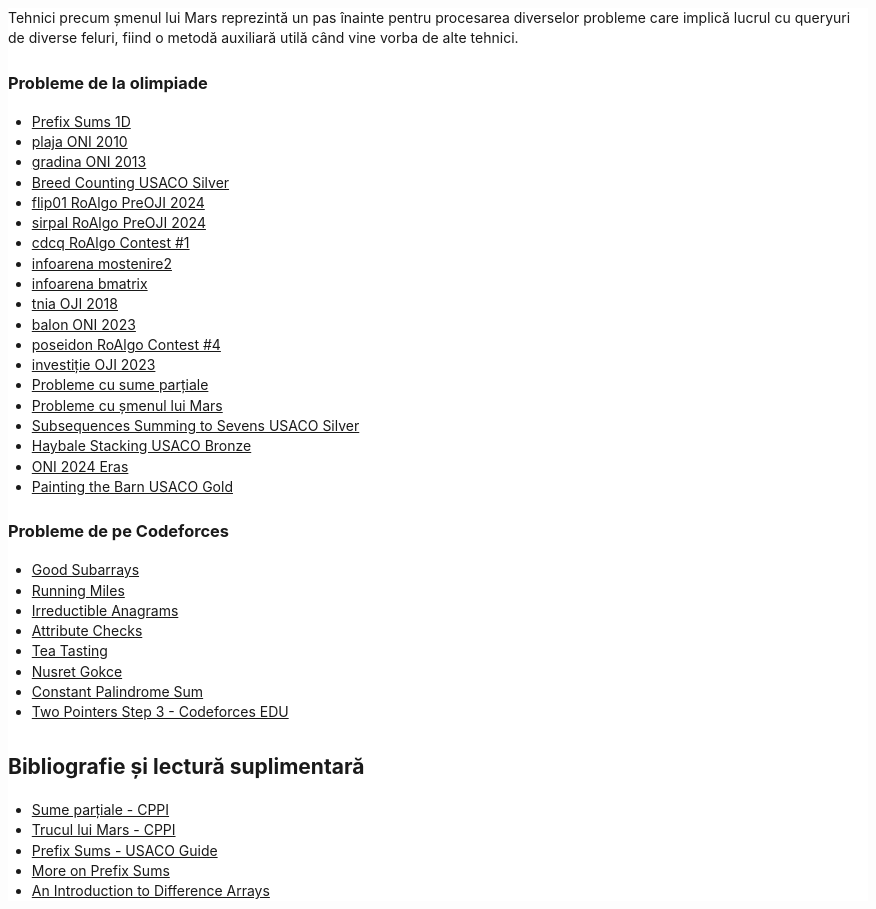 Tehnici precum șmenul lui Mars reprezintă un pas înainte pentru procesarea diverselor probleme care implică lucrul cu queryuri de diverse feluri, fiind o metodă auxiliară utilă când vine vorba de alte tehnici.

### Probleme de la olimpiade

* [Prefix Sums 1D](https://kilonova.ro/problems/2129/)
* [plaja ONI 2010](https://kilonova.ro/problems/1334)
* [gradina ONI 2013](https://kilonova.ro/problems/1401)
* [Breed Counting USACO Silver](https://usaco.org/index.php?page=viewproblem2&cpid=572)
* [flip01 RoAlgo PreOJI 2024](https://kilonova.ro/problems/2379/)
* [sirpal RoAlgo PreOJI 2024](https://kilonova.ro/problems/2355/)
* [cdcq RoAlgo Contest #1](https://kilonova.ro/problems/662)
* [infoarena mostenire2](https://infoarena.ro/problema/mostenire2)
* [infoarena bmatrix](https://www.infoarena.ro/problema/bmatrix)
* [tnia OJI 2018](https://kilonova.ro/problems/892)
* [balon ONI 2023](https://kilonova.ro/problems/547)
* [poseidon RoAlgo Contest #4](https://kilonova.ro/problems/1018)
* [investiție OJI 2023](https://kilonova.ro/problems/134)
* [Probleme cu sume parțiale](https://kilonova.ro/tags/355)
* [Probleme cu șmenul lui Mars](https://kilonova.ro/tags/375)
* [Subsequences Summing to Sevens USACO Silver](https://usaco.org/index.php?page=viewproblem2&cpid=595)
* [Haybale Stacking USACO Bronze](https://www.spoj.com/problems/HAYBALE/)
* [ONI 2024 Eras](https://kilonova.ro/problems/2653/)
* [Painting the Barn USACO Gold](http://www.usaco.org/index.php?page=viewproblem2&cpid=923)


### Probleme de pe Codeforces

* [Good Subarrays](https://codeforces.com/contest/1398/problem/C)
* [Running Miles](https://codeforces.com/contest/1826/problem/D)
* [Irreductible Anagrams](https://codeforces.com/contest/1291/problem/D)
* [Attribute Checks](https://codeforces.com/contest/2025/problem/D)
* [Tea Tasting](https://codeforces.com/contest/1795/problem/C)
* [Nusret Gokce](https://codeforces.com/gym/104114/problem/N)
* [Constant Palindrome Sum](https://codeforces.com/contest/1343/problem/D)
* [Two Pointers Step 3 - Codeforces EDU](https://codeforces.com/edu/course/2/lesson/9/3/practice)
    

## Bibliografie și lectură suplimentară

* [Sume parțiale - CPPI](https://cppi.sync.ro/materia/sume_partiale.html)
* [Trucul lui Mars - CPPI](https://cppi.sync.ro/materia/trucul_lui_mars.html)
* [Prefix Sums - USACO Guide](https://usaco.guide/silver/prefix-sums?lang=cpp)
* [More on Prefix Sums](https://usaco.guide/silver/more-prefix-sums?lang=cpp)
* [An Introduction to Difference Arrays](https://codeforces.com/blog/entry/78762)